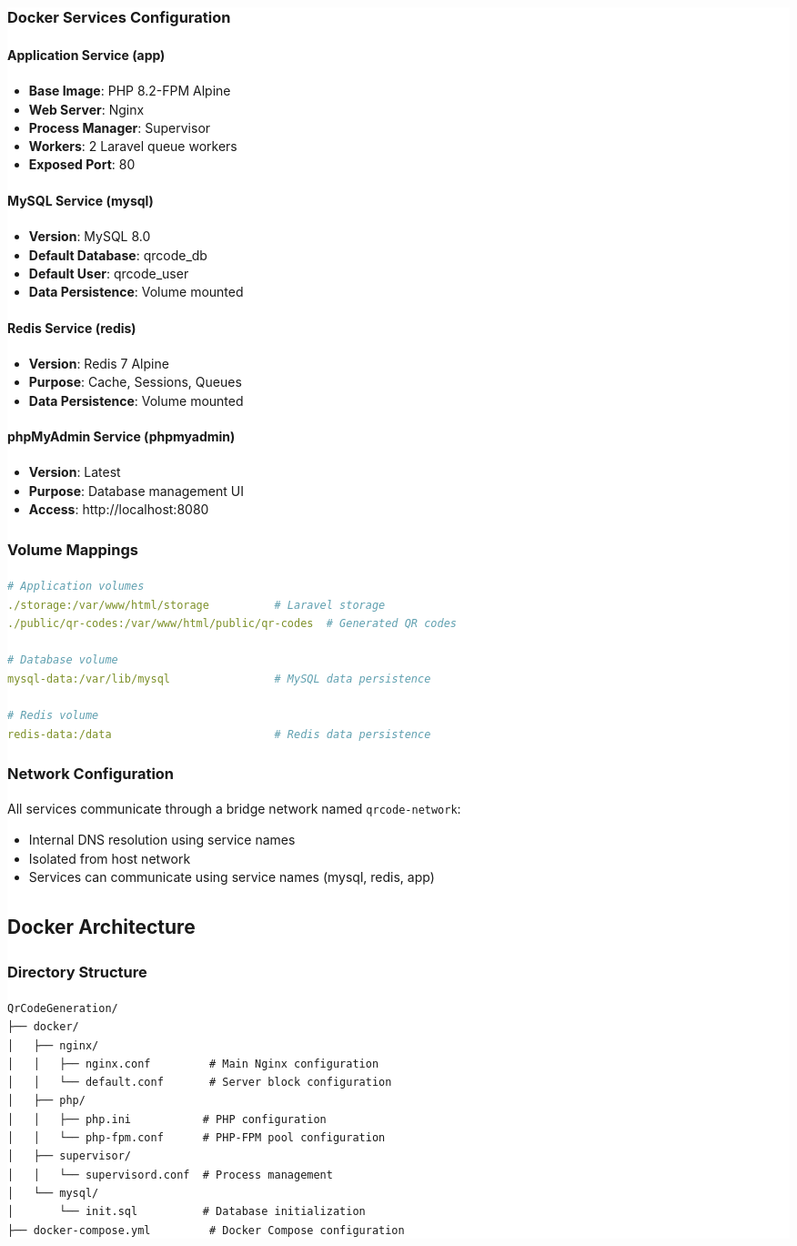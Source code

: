 ### Docker Services Configuration

#### Application Service (app)
- **Base Image**: PHP 8.2-FPM Alpine
- **Web Server**: Nginx
- **Process Manager**: Supervisor
- **Workers**: 2 Laravel queue workers
- **Exposed Port**: 80

#### MySQL Service (mysql)
- **Version**: MySQL 8.0
- **Default Database**: qrcode_db
- **Default User**: qrcode_user
- **Data Persistence**: Volume mounted

#### Redis Service (redis)
- **Version**: Redis 7 Alpine
- **Purpose**: Cache, Sessions, Queues
- **Data Persistence**: Volume mounted

#### phpMyAdmin Service (phpmyadmin)
- **Version**: Latest
- **Purpose**: Database management UI
- **Access**: http://localhost:8080

### Volume Mappings

```yaml
# Application volumes
./storage:/var/www/html/storage          # Laravel storage
./public/qr-codes:/var/www/html/public/qr-codes  # Generated QR codes

# Database volume
mysql-data:/var/lib/mysql                # MySQL data persistence

# Redis volume  
redis-data:/data                         # Redis data persistence
```

### Network Configuration

All services communicate through a bridge network named `qrcode-network`:
- Internal DNS resolution using service names
- Isolated from host network
- Services can communicate using service names (mysql, redis, app)

## Docker Architecture

### Directory Structure
```
QrCodeGeneration/
├── docker/
│   ├── nginx/
│   │   ├── nginx.conf         # Main Nginx configuration
│   │   └── default.conf       # Server block configuration
│   ├── php/
│   │   ├── php.ini           # PHP configuration
│   │   └── php-fpm.conf      # PHP-FPM pool configuration
│   ├── supervisor/
│   │   └── supervisord.conf  # Process management
│   └── mysql/
│       └── init.sql          # Database initialization
├── docker-compose.yml         # Docker Compose configuration
```